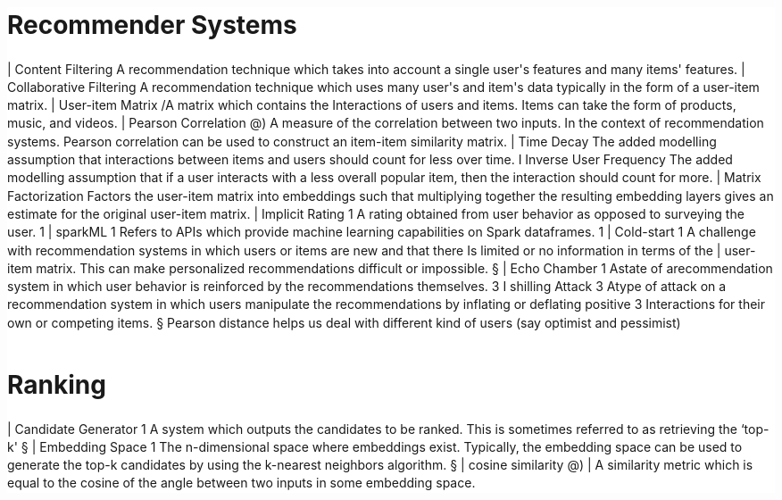 # Recommender Systems
| Content Filtering
A recommendation technique which takes into account a single user's features and many items' features.
| Collaborative Filtering
A recommendation technique which uses many user's and item's data typically in the form of a user-item matrix.
| User-item Matrix
/A matrix which contains the Interactions of users and items. Items can take the form of products, music, and videos.
| Pearson Correlation @)
A measure of the correlation between two inputs. In the context of recommendation systems. Pearson correlation can be used to
construct an item-item similarity matrix.
| Time Decay
The added modelling assumption that interactions between items and users should count for less over time.
I Inverse User Frequency
The added modelling assumption that if a user interacts with a less overall popular item, then the interaction should count for more.
| Matrix Factorization
Factors the user-item matrix into embeddings such that multiplying together the resulting embedding layers gives an estimate for the
original user-item matrix.
| Implicit Rating 1
A rating obtained from user behavior as opposed to surveying the user. 1
| sparkML 1
Refers to APIs which provide machine learning capabilities on Spark dataframes. 1
| Cold-start 1
A challenge with recommendation systems in which users or items are new and that there Is limited or no information in terms of the |
user-item matrix. This can make personalized recommendations difficult or impossible. §
| Echo Chamber 1
Astate of arecommendation system in which user behavior is reinforced by the recommendations themselves. 3
I shilling Attack 3
Atype of attack on a recommendation system in which users manipulate the recommendations by inflating or deflating positive 3
Interactions for their own or competing items. §
Pearson distance helps us deal with different kind of users (say optimist and pessimist)

# Ranking
| Candidate Generator 1
A system which outputs the candidates to be ranked. This is sometimes referred to as retrieving the ‘top-k' §
| Embedding Space 1
The n-dimensional space where embeddings exist. Typically, the embedding space can be used to generate the top-k candidates by
using the k-nearest neighbors algorithm. §
| cosine similarity @) |
A similarity metric which is equal to the cosine of the angle between two inputs in some embedding space.